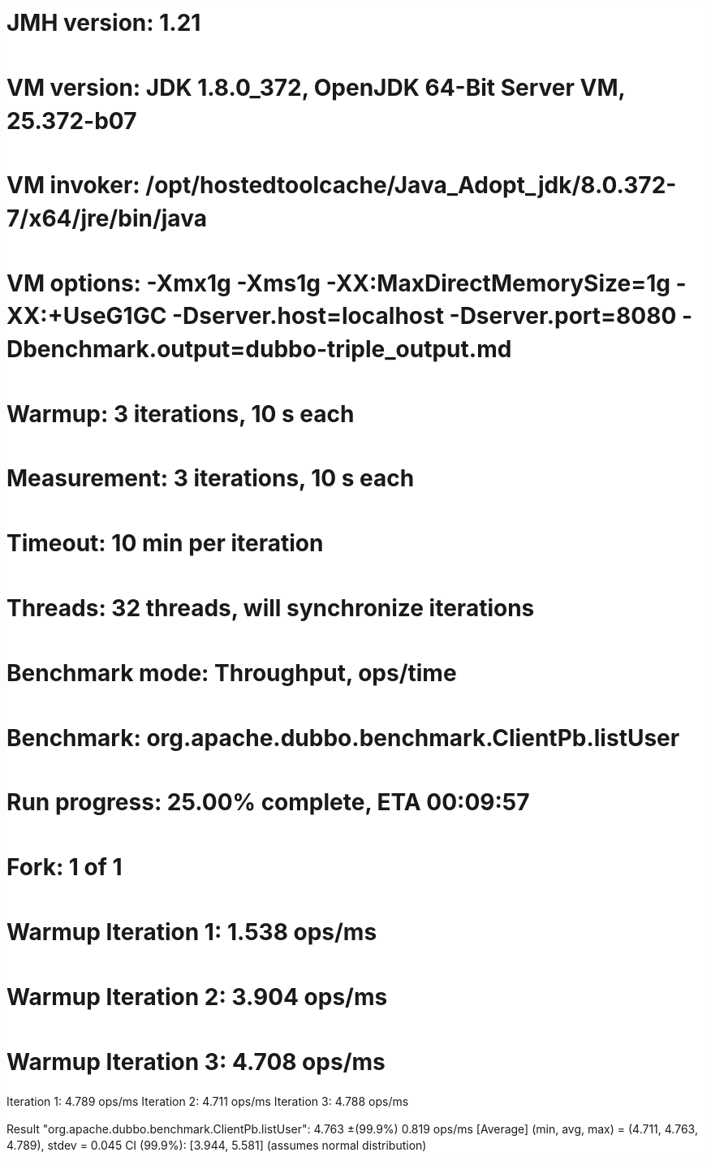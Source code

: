 
# JMH version: 1.21
# VM version: JDK 1.8.0_372, OpenJDK 64-Bit Server VM, 25.372-b07
# VM invoker: /opt/hostedtoolcache/Java_Adopt_jdk/8.0.372-7/x64/jre/bin/java
# VM options: -Xmx1g -Xms1g -XX:MaxDirectMemorySize=1g -XX:+UseG1GC -Dserver.host=localhost -Dserver.port=8080 -Dbenchmark.output=dubbo-triple_output.md
# Warmup: 3 iterations, 10 s each
# Measurement: 3 iterations, 10 s each
# Timeout: 10 min per iteration
# Threads: 32 threads, will synchronize iterations
# Benchmark mode: Throughput, ops/time
# Benchmark: org.apache.dubbo.benchmark.ClientPb.listUser

# Run progress: 25.00% complete, ETA 00:09:57
# Fork: 1 of 1
# Warmup Iteration   1: 1.538 ops/ms
# Warmup Iteration   2: 3.904 ops/ms
# Warmup Iteration   3: 4.708 ops/ms
Iteration   1: 4.789 ops/ms
Iteration   2: 4.711 ops/ms
Iteration   3: 4.788 ops/ms


Result "org.apache.dubbo.benchmark.ClientPb.listUser":
  4.763 ±(99.9%) 0.819 ops/ms [Average]
  (min, avg, max) = (4.711, 4.763, 4.789), stdev = 0.045
  CI (99.9%): [3.944, 5.581] (assumes normal distribution)
